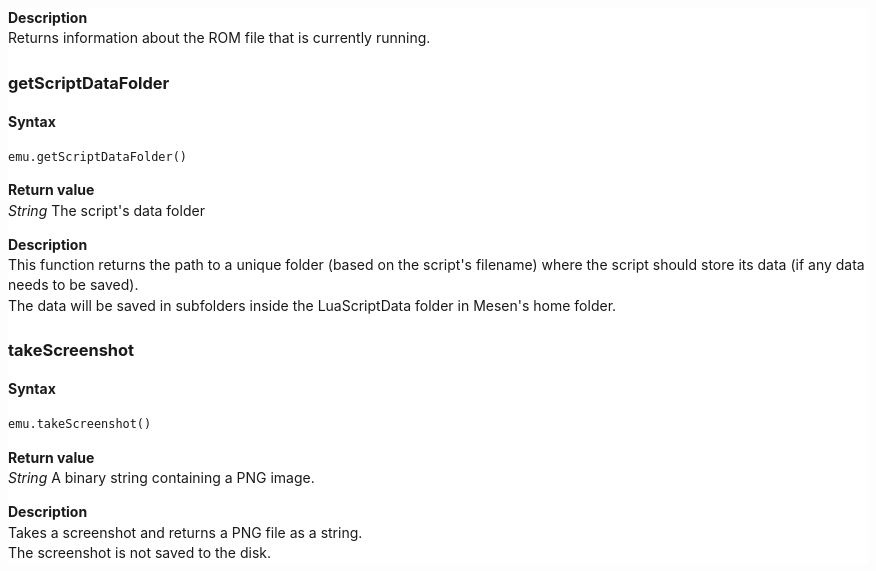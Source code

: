 **Description**  
Returns information about the ROM file that is currently running.



### getScriptDataFolder ###

**Syntax**  

    emu.getScriptDataFolder()

**Return value**  
*String* The script's data folder

**Description**  
This function returns the path to a unique folder (based on the script's filename) where the script should store its data (if any data needs to be saved).  
The data will be saved in subfolders inside the LuaScriptData folder in Mesen's home folder.


### takeScreenshot ###

**Syntax**  

    emu.takeScreenshot()

**Return value**  
*String* A binary string containing a PNG image. 

**Description**  
Takes a screenshot and returns a PNG file as a string.  
The screenshot is not saved to the disk.

